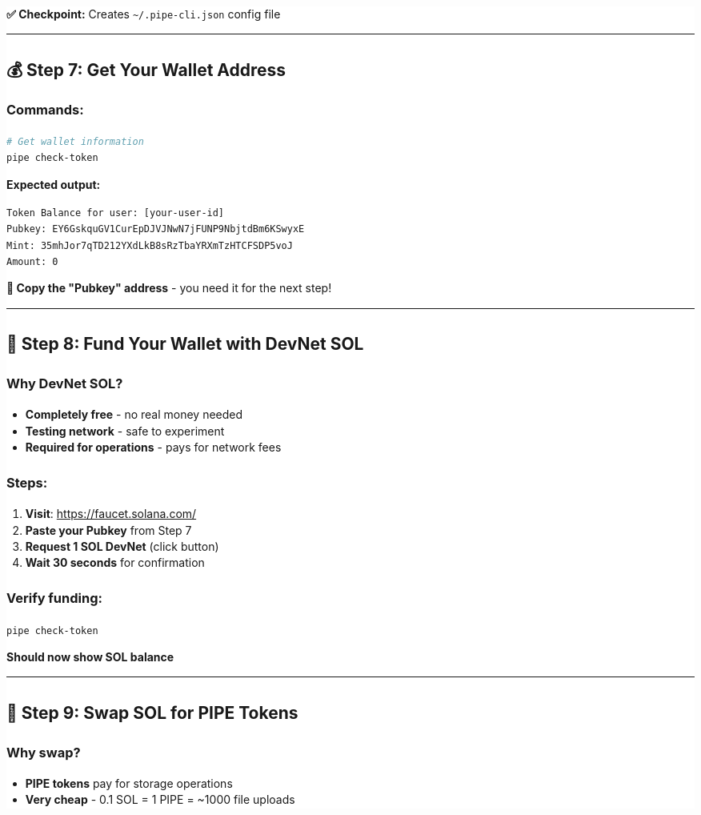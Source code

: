 **✅ Checkpoint:** Creates `~/.pipe-cli.json` config file

---

## 💰 Step 7: Get Your Wallet Address

### Commands:
```bash
# Get wallet information
pipe check-token
```

**Expected output:**
```
Token Balance for user: [your-user-id]
Pubkey: EY6GskquGV1CurEpDJVJNwN7jFUNP9NbjtdBm6KSwyxE
Mint: 35mhJor7qTD212YXdLkB8sRzTbaYRXmTzHTCFSDP5voJ
Amount: 0
```

**📝 Copy the "Pubkey" address** - you need it for the next step!

---

## 🚰 Step 8: Fund Your Wallet with DevNet SOL

### Why DevNet SOL?
- **Completely free** - no real money needed
- **Testing network** - safe to experiment
- **Required for operations** - pays for network fees

### Steps:
1. **Visit**: https://faucet.solana.com/
2. **Paste your Pubkey** from Step 7
3. **Request 1 SOL DevNet** (click button)
4. **Wait 30 seconds** for confirmation

### Verify funding:
```bash
pipe check-token
```
**Should now show SOL balance**

---

## 🔄 Step 9: Swap SOL for PIPE Tokens

### Why swap?
- **PIPE tokens** pay for storage operations
- **Very cheap** - 0.1 SOL = 1 PIPE = ~1000 file uploads
